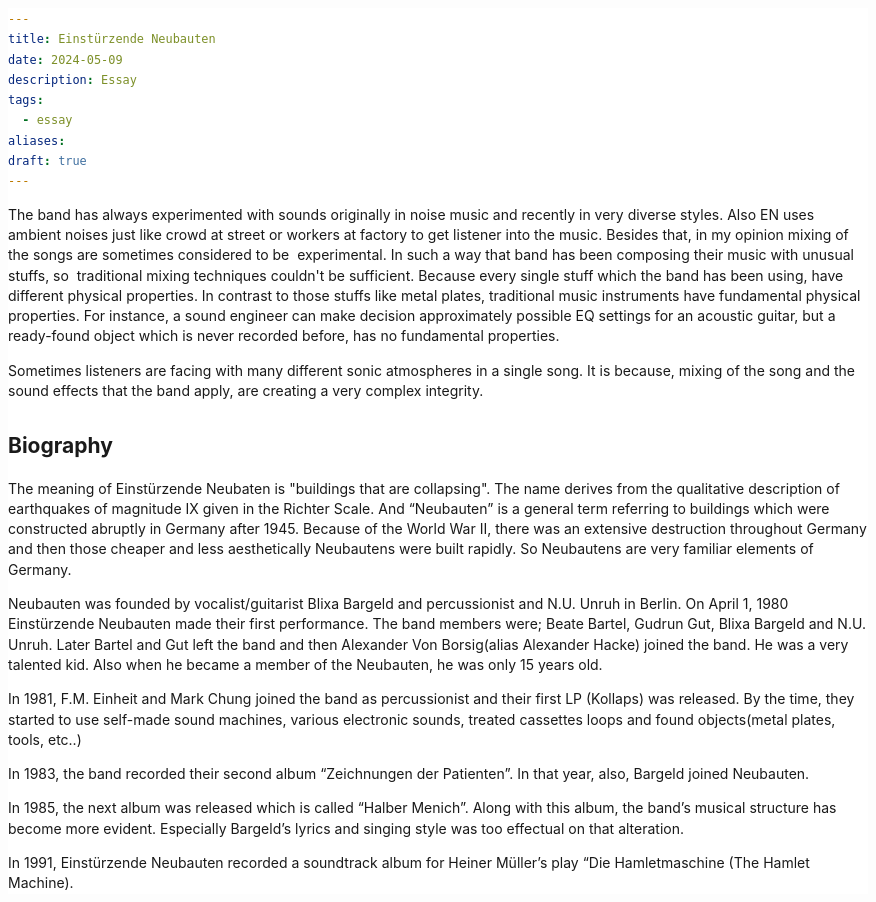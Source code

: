 ```yaml
---
title: Einstürzende Neubauten
date: 2024-05-09
description: Essay
tags:
  - essay
aliases: 
draft: true
---
```

The band has always experimented with sounds originally in noise music and recently in very diverse styles. Also EN uses ambient noises just like crowd at street or workers at factory to get listener into the music. Besides that, in my opinion mixing of the songs are sometimes considered to be  experimental. In such a way that band has been composing their music with unusual stuffs, so  traditional mixing techniques couldn't be sufficient. Because every single stuff which the band has been using, have different physical properties. In contrast to those stuffs like metal plates, traditional music instruments have fundamental physical properties. For instance, a sound engineer can make decision approximately possible EQ settings for an acoustic guitar, but a ready-found object which is never recorded before, has no fundamental properties. 

Sometimes listeners are facing with many different sonic atmospheres in a single song. It is because, mixing of the song and the sound effects that the band apply, are creating a very complex integrity. 

  

## Biography
The meaning of Einstürzende Neubaten is "buildings that are collapsing". The name derives from the qualitative description of earthquakes of magnitude IX given in the Richter Scale. And “Neubauten” is a general term referring to buildings which were constructed abruptly in Germany after 1945. Because of the World War II, there was an extensive destruction throughout Germany and then those cheaper and less aesthetically Neubautens were built rapidly. So Neubautens are very familiar elements of Germany.

Neubauten was founded by vocalist/guitarist Blixa Bargeld and percussionist and N.U. Unruh in Berlin. On April 1, 1980 Einstürzende Neubauten made their first performance. The band members were; Beate Bartel, Gudrun Gut, Blixa Bargeld and N.U. Unruh. Later Bartel and Gut left the band and then Alexander Von Borsig(alias Alexander Hacke) joined the band. He was a very talented kid. Also when he became a member of the Neubauten, he was only 15 years old.

In 1981, F.M. Einheit and Mark Chung joined the band as percussionist and their first LP (Kollaps) was released. By the time, they started to use self-made sound machines, various electronic sounds, treated cassettes loops and found objects(metal plates, tools, etc..)
  
In 1983, the band recorded their second album “Zeichnungen der Patienten”. In that year, also, Bargeld joined Neubauten.

In 1985, the next album was released which is called “Halber Menich”. Along with this album, the band’s musical structure has become more evident. Especially Bargeld’s lyrics and singing style was too effectual on that alteration.

In 1991, Einstürzende Neubauten recorded a soundtrack album for Heiner Müller’s play “Die Hamletmaschine (The Hamlet Machine). 
